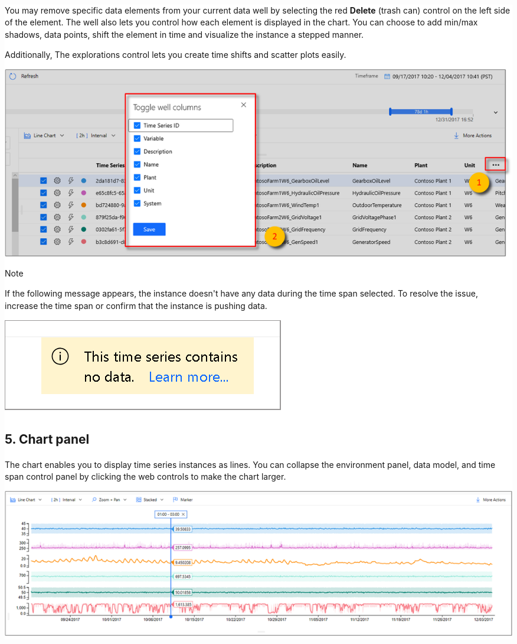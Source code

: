 You may remove specific data elements from your current data well by selecting the red **Delete** (trash can) control on the left side of the element. The well also lets you control how each element is displayed in the chart. You can choose to add min/max shadows, data points, shift the element in time and visualize the instance a stepped manner. 

Additionally, The explorations control lets you create time shifts and scatter plots easily.  

  [![Well layout options](media/v2-update-explorer/well-layout-options.png)](media/v2-update-explorer/well-layout-options.png#lightbox)

> [!NOTE]
> If the following message appears, the instance doesn't have any data during the time span selected. To resolve the issue, increase the time span or confirm that the instance is pushing data.
>
> ![No data notification](media/v2-update-explorer/tsi-preview-no-data-warning.png)

## 5. Chart panel

The chart enables you to display time series instances as lines. You can collapse the environment panel, data model, and time span control panel by clicking the web controls to make the chart larger. 

  [![Preview chart overview](media/v2-update-explorer/tsi-preview-chart-overview.png)](media/v2-update-explorer/tsi-preview-chart-overview.png#lightbox)
